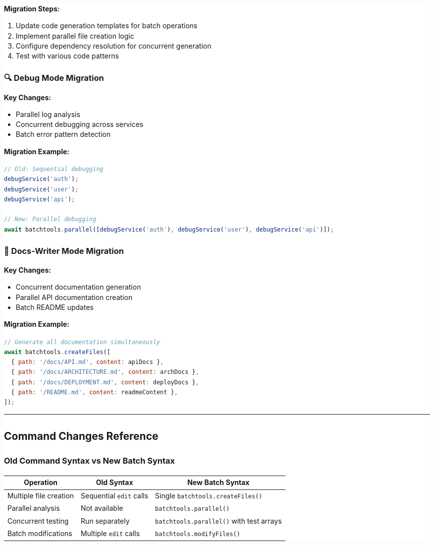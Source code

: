 **Migration Steps:**

1. Update code generation templates for batch operations
2. Implement parallel file creation logic
3. Configure dependency resolution for concurrent generation
4. Test with various code patterns

### 🔍 Debug Mode Migration

**Key Changes:**

- Parallel log analysis
- Concurrent debugging across services
- Batch error pattern detection

**Migration Example:**

```javascript
// Old: Sequential debugging
debugService('auth');
debugService('user');
debugService('api');

// New: Parallel debugging
await batchtools.parallel([debugService('auth'), debugService('user'), debugService('api')]);
```

### 📝 Docs-Writer Mode Migration

**Key Changes:**

- Concurrent documentation generation
- Parallel API documentation creation
- Batch README updates

**Migration Example:**

```javascript
// Generate all documentation simultaneously
await batchtools.createFiles([
  { path: '/docs/API.md', content: apiDocs },
  { path: '/docs/ARCHITECTURE.md', content: archDocs },
  { path: '/docs/DEPLOYMENT.md', content: deployDocs },
  { path: '/README.md', content: readmeContent },
]);
```

---

## Command Changes Reference

### Old Command Syntax vs New Batch Syntax

| Operation              | Old Syntax              | New Batch Syntax                         |
| ---------------------- | ----------------------- | ---------------------------------------- |
| Multiple file creation | Sequential `edit` calls | Single `batchtools.createFiles()`        |
| Parallel analysis      | Not available           | `batchtools.parallel()`                  |
| Concurrent testing     | Run separately          | `batchtools.parallel()` with test arrays |
| Batch modifications    | Multiple `edit` calls   | `batchtools.modifyFiles()`               |

